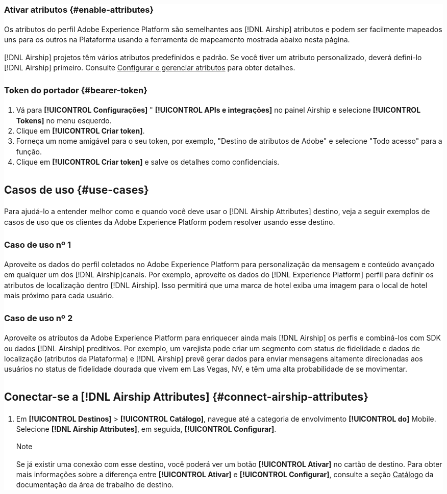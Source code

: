 ### Ativar atributos {#enable-attributes}

Os atributos do perfil Adobe Experience Platform são semelhantes aos [!DNL Airship] atributos e podem ser facilmente mapeados uns para os outros na Plataforma usando a ferramenta de mapeamento mostrada abaixo nesta página.

[!DNL Airship] projetos têm vários atributos predefinidos e padrão. Se você tiver um atributo personalizado, deverá defini-lo [!DNL Airship] primeiro. Consulte [Configurar e gerenciar atributos](https://docs.airship.com/tutorials/audience/attributes/) para obter detalhes.

### Token do portador {#bearer-token}

1. Vá para **[!UICONTROL Configurações]** &quot; **[!UICONTROL APIs e integrações]** no painel [](https://go.airship.com) Airship e selecione **[!UICONTROL Tokens]** no menu esquerdo.
1. Clique em **[!UICONTROL Criar token]**.
1. Forneça um nome amigável para o seu token, por exemplo, &quot;Destino de atributos de Adobe&quot; e selecione &quot;Todo acesso&quot; para a função.
1. Clique em **[!UICONTROL Criar token]** e salve os detalhes como confidenciais.


## Casos de uso {#use-cases}

Para ajudá-lo a entender melhor como e quando você deve usar o [!DNL Airship Attributes] destino, veja a seguir exemplos de casos de uso que os clientes da Adobe Experience Platform podem resolver usando esse destino.

### Caso de uso nº 1

Aproveite os dados do perfil coletados no Adobe Experience Platform para personalização da mensagem e conteúdo avançado em qualquer um dos [!DNL Airship]canais. Por exemplo, aproveite os dados do [!DNL Experience Platform] perfil para definir os atributos de localização dentro [!DNL Airship]. Isso permitirá que uma marca de hotel exiba uma imagem para o local de hotel mais próximo para cada usuário.

### Caso de uso nº 2

Aproveite os atributos da Adobe Experience Platform para enriquecer ainda mais [!DNL Airship] os perfis e combiná-los com SDK ou dados [!DNL Airship] preditivos. Por exemplo, um varejista pode criar um segmento com status de fidelidade e dados de localização (atributos da Plataforma) e [!DNL Airship] prevê gerar dados para enviar mensagens altamente direcionadas aos usuários no status de fidelidade dourada que vivem em Las Vegas, NV, e têm uma alta probabilidade de se movimentar.

## Conectar-se a [!DNL Airship Attributes] {#connect-airship-attributes}

1. Em **[!UICONTROL Destinos]** > **[!UICONTROL Catálogo]**, navegue até a categoria de envolvimento **[!UICONTROL do]** Mobile. Selecione **[!DNL Airship Attributes]**, em seguida, **[!UICONTROL Configurar]**.

   >[!NOTE]
   >
   >Se já existir uma conexão com esse destino, você poderá ver um botão **[!UICONTROL Ativar]** no cartão de destino. Para obter mais informações sobre a diferença entre **[!UICONTROL Ativar]** e **[!UICONTROL Configurar]**, consulte a seção [Catálogo](/help/rtcdp/destinations/destinations-workspace.md#catalog) da documentação da área de trabalho de destino.
